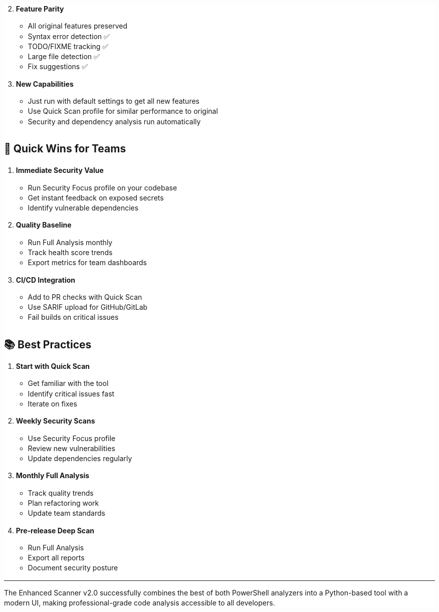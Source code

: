 2. **Feature Parity**
   - All original features preserved
   - Syntax error detection ✅
   - TODO/FIXME tracking ✅
   - Large file detection ✅
   - Fix suggestions ✅

3. **New Capabilities**
   - Just run with default settings to get all new features
   - Use Quick Scan profile for similar performance to original
   - Security and dependency analysis run automatically

## 🎯 Quick Wins for Teams

1. **Immediate Security Value**
   - Run Security Focus profile on your codebase
   - Get instant feedback on exposed secrets
   - Identify vulnerable dependencies

2. **Quality Baseline**
   - Run Full Analysis monthly
   - Track health score trends
   - Export metrics for team dashboards

3. **CI/CD Integration**
   - Add to PR checks with Quick Scan
   - Use SARIF upload for GitHub/GitLab
   - Fail builds on critical issues

## 📚 Best Practices

1. **Start with Quick Scan**
   - Get familiar with the tool
   - Identify critical issues fast
   - Iterate on fixes

2. **Weekly Security Scans**
   - Use Security Focus profile
   - Review new vulnerabilities
   - Update dependencies regularly

3. **Monthly Full Analysis**
   - Track quality trends
   - Plan refactoring work
   - Update team standards

4. **Pre-release Deep Scan**
   - Run Full Analysis
   - Export all reports
   - Document security posture

---

The Enhanced Scanner v2.0 successfully combines the best of both PowerShell analyzers into a Python-based tool with a modern UI, making professional-grade code analysis accessible to all developers.
